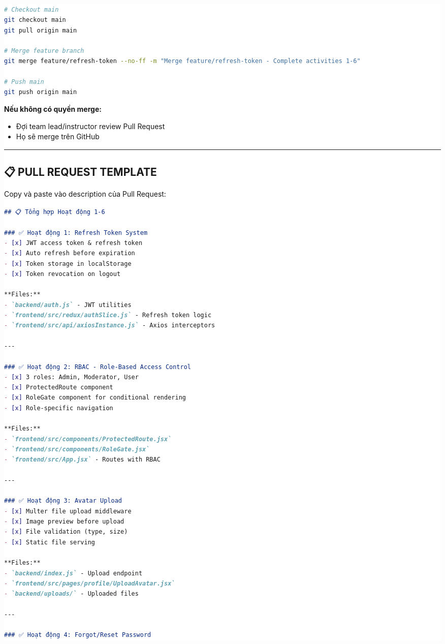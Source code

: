 ```bash
# Checkout main
git checkout main
git pull origin main

# Merge feature branch
git merge feature/refresh-token --no-ff -m "Merge feature/refresh-token - Complete activities 1-6"

# Push main
git push origin main
```

**Nếu không có quyền merge:**
- Đợi team lead/instructor review Pull Request
- Họ sẽ merge trên GitHub

---

## 📋 PULL REQUEST TEMPLATE

Copy và paste vào description của Pull Request:

```markdown
## 📋 Tổng hợp Hoạt động 1-6

### ✅ Hoạt động 1: Refresh Token System
- [x] JWT access token & refresh token
- [x] Auto refresh before expiration
- [x] Token storage in localStorage
- [x] Token revocation on logout

**Files:**
- `backend/auth.js` - JWT utilities
- `frontend/src/redux/authSlice.js` - Refresh token logic
- `frontend/src/api/axiosInstance.js` - Axios interceptors

---

### ✅ Hoạt động 2: RBAC - Role-Based Access Control
- [x] 3 roles: Admin, Moderator, User
- [x] ProtectedRoute component
- [x] RoleGate component for conditional rendering
- [x] Role-specific navigation

**Files:**
- `frontend/src/components/ProtectedRoute.jsx`
- `frontend/src/components/RoleGate.jsx`
- `frontend/src/App.jsx` - Routes with RBAC

---

### ✅ Hoạt động 3: Avatar Upload
- [x] Multer file upload middleware
- [x] Image preview before upload
- [x] File validation (type, size)
- [x] Static file serving

**Files:**
- `backend/index.js` - Upload endpoint
- `frontend/src/pages/profile/UploadAvatar.jsx`
- `backend/uploads/` - Uploaded files

---

### ✅ Hoạt động 4: Forgot/Reset Password
```
